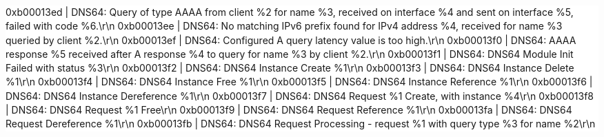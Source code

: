 0xb00013ed | DNS64: Query of type AAAA from client %2 for name %3, received on interface %4 and sent on interface %5, failed with code %6.\r\n
0xb00013ee | DNS64: No matching IPv6 prefix found for IPv4 address %4, received for name %3 queried by client %2.\r\n
0xb00013ef | DNS64: Configured A query latency value is too high.\r\n
0xb00013f0 | DNS64: AAAA response %5 received after A response %4 to query for name %3 by client %2.\r\n
0xb00013f1 | DNS64: DNS64 Module Init Failed with status %3\r\n
0xb00013f2 | DNS64: DNS64 Instance Create %1\r\n
0xb00013f3 | DNS64: DNS64 Instance Delete %1\r\n
0xb00013f4 | DNS64: DNS64 Instance Free %1\r\n
0xb00013f5 | DNS64: DNS64 Instance Reference %1\r\n
0xb00013f6 | DNS64: DNS64 Instance Dereference %1\r\n
0xb00013f7 | DNS64: DNS64 Request %1 Create, with instance %4\r\n
0xb00013f8 | DNS64: DNS64 Request %1 Free\r\n
0xb00013f9 | DNS64: DNS64 Request Reference %1\r\n
0xb00013fa | DNS64: DNS64 Request Dereference %1\r\n
0xb00013fb | DNS64: DNS64 Request Processing - request %1 with query type %3 for name %2\r\n
